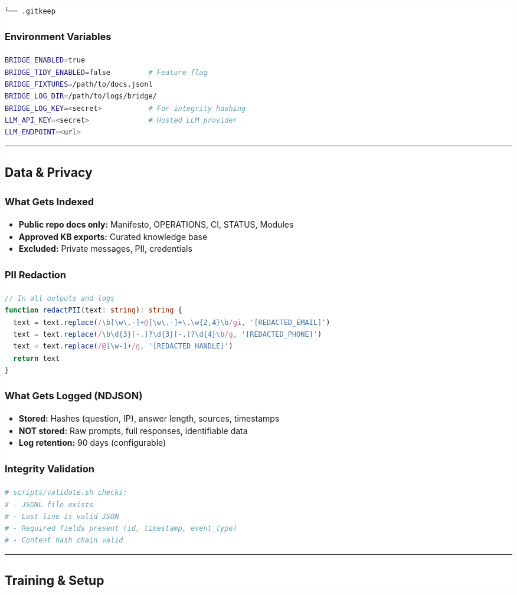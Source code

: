 ```
└── .gitkeep
```

### Environment Variables
```bash
BRIDGE_ENABLED=true
BRIDGE_TIDY_ENABLED=false         # Feature flag
BRIDGE_FIXTURES=/path/to/docs.jsonl
BRIDGE_LOG_DIR=/path/to/logs/bridge/
BRIDGE_LOG_KEY=<secret>           # For integrity hashing
LLM_API_KEY=<secret>              # Hosted LLM provider
LLM_ENDPOINT=<url>
```

---

## Data & Privacy

### What Gets Indexed
- **Public repo docs only:** Manifesto, OPERATIONS, CI, STATUS, Modules
- **Approved KB exports:** Curated knowledge base
- **Excluded:** Private messages, PII, credentials

### PII Redaction
```typescript
// In all outputs and logs
function redactPII(text: string): string {
  text = text.replace(/\b[\w\.-]+@[\w\.-]+\.\w{2,4}\b/gi, '[REDACTED_EMAIL]')
  text = text.replace(/\b\d{3}[-.]?\d{3}[-.]?\d{4}\b/g, '[REDACTED_PHONE]')
  text = text.replace(/@[\w-]+/g, '[REDACTED_HANDLE]')
  return text
}
```

### What Gets Logged (NDJSON)
- **Stored:** Hashes (question, IP), answer length, sources, timestamps
- **NOT stored:** Raw prompts, full responses, identifiable data
- **Log retention:** 90 days (configurable)

### Integrity Validation
```bash
# scripts/validate.sh checks:
# - JSONL file exists
# - Last line is valid JSON
# - Required fields present (id, timestamp, event_type)
# - Content hash chain valid
```

---

## Training & Setup
